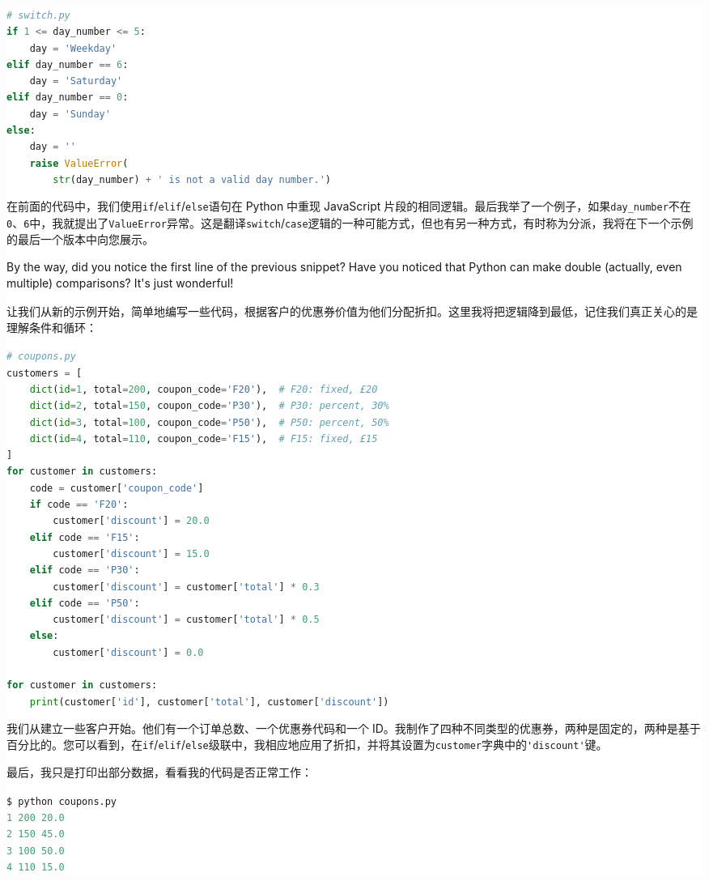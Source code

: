 ```py
# switch.py
if 1 <= day_number <= 5:
    day = 'Weekday'
elif day_number == 6:
    day = 'Saturday'
elif day_number == 0:
    day = 'Sunday'
else:
    day = ''
    raise ValueError(
        str(day_number) + ' is not a valid day number.')
```

在前面的代码中，我们使用`if`/`elif`/`else`语句在 Python 中重现 JavaScript 片段的相同逻辑。最后我举了一个例子，如果`day_number`不在`0`、`6`中，我就提出了`ValueError`异常。这是翻译`switch`/`case`逻辑的一种可能方式，但也有另一种方式，有时称为分派，我将在下一个示例的最后一个版本中向您展示。

By the way, did you notice the first line of the previous snippet? Have you noticed that Python can make double (actually, even multiple) comparisons? It's just wonderful!

让我们从新的示例开始，简单地编写一些代码，根据客户的优惠券价值为他们分配折扣。这里我将把逻辑降到最低，记住我们真正关心的是理解条件和循环：

```py
# coupons.py
customers = [
    dict(id=1, total=200, coupon_code='F20'),  # F20: fixed, £20
    dict(id=2, total=150, coupon_code='P30'),  # P30: percent, 30%
    dict(id=3, total=100, coupon_code='P50'),  # P50: percent, 50%
    dict(id=4, total=110, coupon_code='F15'),  # F15: fixed, £15
]
for customer in customers:
    code = customer['coupon_code']
    if code == 'F20':
        customer['discount'] = 20.0
    elif code == 'F15':
        customer['discount'] = 15.0
    elif code == 'P30':
        customer['discount'] = customer['total'] * 0.3
    elif code == 'P50':
        customer['discount'] = customer['total'] * 0.5
    else:
        customer['discount'] = 0.0

for customer in customers:
    print(customer['id'], customer['total'], customer['discount'])
```

我们从建立一些客户开始。他们有一个订单总数、一个优惠券代码和一个 ID。我制作了四种不同类型的优惠券，两种是固定的，两种是基于百分比的。您可以看到，在`if`/`elif`/`else`级联中，我相应地应用了折扣，并将其设置为`customer`字典中的`'discount'`键。

最后，我只是打印出部分数据，看看我的代码是否正常工作：

```py
$ python coupons.py
1 200 20.0
2 150 45.0
3 100 50.0
4 110 15.0
```
